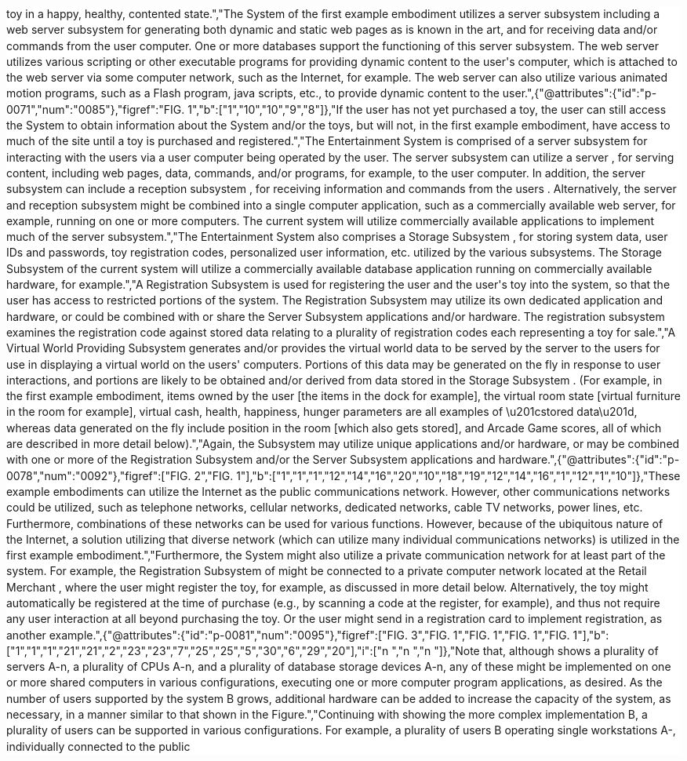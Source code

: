 toy in a happy, healthy, contented state.","The System of the first example embodiment utilizes a server subsystem including a web server subsystem for generating both dynamic and static web pages as is known in the art, and for receiving data and\/or commands from the user computer. One or more databases support the functioning of this server subsystem. The web server utilizes various scripting or other executable programs for providing dynamic content to the user's computer, which is attached to the web server via some computer network, such as the Internet, for example. The web server can also utilize various animated motion programs, such as a Flash program, java scripts, etc., to provide dynamic content to the user.",{"@attributes":{"id":"p-0071","num":"0085"},"figref":"FIG. 1","b":["1","10","10","9","8"]},"If the user has not yet purchased a toy, the user can still access the System  to obtain information about the System and\/or the toys, but will not, in the first example embodiment, have access to much of the site until a toy is purchased and registered.","The Entertainment System  is comprised of a server subsystem  for interacting with the users  via a user computer being operated by the user. The server subsystem can utilize a server , for serving content, including web pages, data, commands, and\/or programs, for example, to the user computer. In addition, the server subsystem can include a reception subsystem , for receiving information and commands from the users . Alternatively, the server  and reception subsystem  might be combined into a single computer application, such as a commercially available web server, for example, running on one or more computers. The current system will utilize commercially available applications to implement much of the server subsystem.","The Entertainment System  also comprises a Storage Subsystem , for storing system data, user IDs and passwords, toy registration codes, personalized user information, etc. utilized by the various subsystems. The Storage Subsystem  of the current system will utilize a commercially available database application running on commercially available hardware, for example.","A Registration Subsystem  is used for registering the user and the user's toy into the system, so that the user has access to restricted portions of the system. The Registration Subsystem  may utilize its own dedicated application and hardware, or could be combined with or share the Server Subsystem  applications and\/or hardware. The registration subsystem examines the registration code against stored data relating to a plurality of registration codes each representing a toy for sale.","A Virtual World Providing Subsystem  generates and\/or provides the virtual world data to be served by the server  to the users  for use in displaying a virtual world on the users' computers. Portions of this data may be generated on the fly in response to user interactions, and portions are likely to be obtained and\/or derived from data stored in the Storage Subsystem . (For example, in the first example embodiment, items owned by the user [the items in the dock for example], the virtual room state [virtual furniture in the room for example], virtual cash, health, happiness, hunger parameters are all examples of \u201cstored data\u201d, whereas data generated on the fly include position in the room [which also gets stored], and Arcade Game scores, all of which are described in more detail below).","Again, the Subsystem  may utilize unique applications and\/or hardware, or may be combined with one or more of the Registration Subsystem  and\/or the Server Subsystem  applications and hardware.",{"@attributes":{"id":"p-0078","num":"0092"},"figref":["FIG. 2","FIG. 1"],"b":["1","1","1","12","14","16","20","10","18","19","12","14","16","1","12","1","10"]},"These example embodiments can utilize the Internet as the public communications network. However, other communications networks could be utilized, such as telephone networks, cellular networks, dedicated networks, cable TV networks, power lines, etc. Furthermore, combinations of these networks can be used for various functions. However, because of the ubiquitous nature of the Internet, a solution utilizing that diverse network (which can utilize many individual communications networks) is utilized in the first example embodiment.","Furthermore, the System  might also utilize a private communication network for at least part of the system. For example, the Registration Subsystem  of  might be connected to a private computer network located at the Retail Merchant , where the user might register the toy, for example, as discussed in more detail below. Alternatively, the toy might automatically be registered at the time of purchase (e.g., by scanning a code at the register, for example), and thus not require any user interaction at all beyond purchasing the toy. Or the user might send in a registration card to implement registration, as another example.",{"@attributes":{"id":"p-0081","num":"0095"},"figref":["FIG. 3","FIG. 1","FIG. 1","FIG. 1","FIG. 1"],"b":["1","1","1","21","21","2","23","23","7","25","25","5","30","6","29","20"],"i":["n ","n ","n "]},"Note that, although  shows a plurality of servers A-n, a plurality of CPUs A-n, and a plurality of database storage devices A-n, any of these might be implemented on one or more shared computers in various configurations, executing one or more computer program applications, as desired. As the number of users supported by the system B grows, additional hardware can be added to increase the capacity of the system, as necessary, in a manner similar to that shown in the Figure.","Continuing with  showing the more complex implementation B, a plurality of users can be supported in various configurations. For example, a plurality of users B operating single workstations A-, individually connected to the public